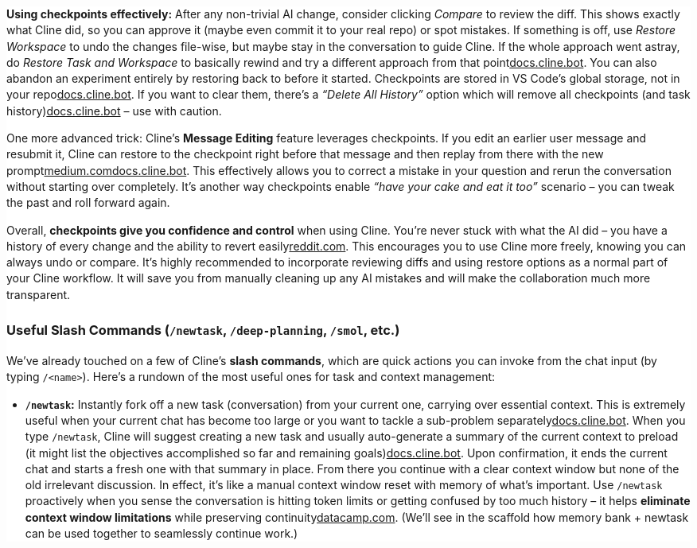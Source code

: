 **Using checkpoints effectively:** After any non-trivial AI change, consider clicking _Compare_ to review the diff. This shows exactly what Cline did, so you can approve it (maybe even commit it to your real repo) or spot mistakes. If something is off, use _Restore Workspace_ to undo the changes file-wise, but maybe stay in the conversation to guide Cline. If the whole approach went astray, do _Restore Task and Workspace_ to basically rewind and try a different approach from that point[docs.cline.bot](https://docs.cline.bot/features/checkpoints#:~:text=Example%3A%20If%20Cline%20makes%20changes,to%20try%20a%20different%20approach). You can also abandon an experiment entirely by restoring back to before it started. Checkpoints are stored in VS Code’s global storage, not in your repo[docs.cline.bot](https://docs.cline.bot/features/checkpoints#:~:text=Deleting%20Checkpoints). If you want to clear them, there’s a _“Delete All History”_ option which will remove all checkpoints (and task history)[docs.cline.bot](https://docs.cline.bot/features/checkpoints#:~:text=Deleting%20Checkpoints) – use with caution.

One more advanced trick: Cline’s **Message Editing** feature leverages checkpoints. If you edit an earlier user message and resubmit it, Cline can restore to the checkpoint right before that message and then replay from there with the new prompt[medium.com](https://medium.com/@balajibal/dissecting-cline-cline-context-management-260aec3d84cb#:~:text=Dissecting%20Cline%20%E2%80%94%20Cline%20Context,like%20%E2%80%9Cundo%E2%80%9D%20or%20task%20restoration)[docs.cline.bot](https://docs.cline.bot/features/checkpoints#:~:text=Relationship%20with%20Message%20Editing). This effectively allows you to correct a mistake in your question and rerun the conversation without starting over completely. It’s another way checkpoints enable _“have your cake and eat it too”_ scenario – you can tweak the past and roll forward again.

Overall, **checkpoints give you confidence and control** when using Cline. You’re never stuck with what the AI did – you have a history of every change and the ability to revert easily[reddit.com](https://www.reddit.com/r/CLine/comments/1jkzh71/is_there_no_way_to_revert_back_to_previous_chats/#:~:text=Reddit%20www.reddit.com%20%20Yes%20,place%20in%20the%20task). This encourages you to use Cline more freely, knowing you can always undo or compare. It’s highly recommended to incorporate reviewing diffs and using restore options as a normal part of your Cline workflow. It will save you from manually cleaning up any AI mistakes and will make the collaboration much more transparent.

### Useful Slash Commands (`/newtask`, `/deep-planning`, `/smol`, etc.)

We’ve already touched on a few of Cline’s **slash commands**, which are quick actions you can invoke from the chat input (by typing `/<name>`). Here’s a rundown of the most useful ones for task and context management:

* **`/newtask`:** Instantly fork off a new task (conversation) from your current one, carrying over essential context. This is extremely useful when your current chat has become too large or you want to tackle a sub-problem separately[docs.cline.bot](https://docs.cline.bot/exploring-clines-tools/new-task-tool#:~:text=As%20a%20quick%20alternative%20to,process%20using%20a%20Slash%20Command). When you type `/newtask`, Cline will suggest creating a new task and usually auto-generate a summary of the current context to preload (it might list the objectives accomplished so far and remaining goals)[docs.cline.bot](https://docs.cline.bot/exploring-clines-tools/new-task-tool#:~:text=,for%20Cline%20to%20suggest%20it). Upon confirmation, it ends the current chat and starts a fresh one with that summary in place. From there you continue with a clear context window but none of the old irrelevant discussion. In effect, it’s like a manual context window reset with memory of what’s important. Use `/newtask` proactively when you sense the conversation is hitting token limits or getting confused by too much history – it helps **eliminate context window limitations** while preserving continuity[datacamp.com](https://www.datacamp.com/tutorial/cline-ai#:~:text=,planning%20from%20implementation%20for%20better). (We’ll see in the scaffold how memory bank + newtask can be used together to seamlessly continue work.)
